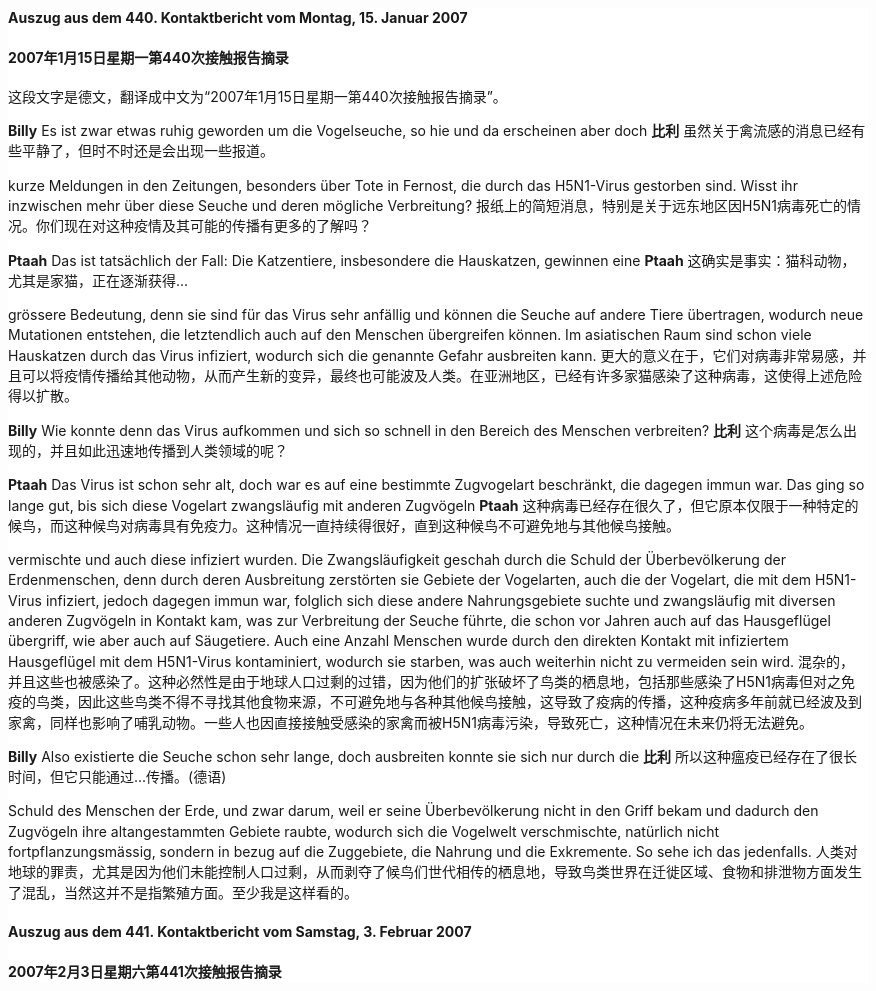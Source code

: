 #### Auszug aus dem 440. Kontaktbericht vom Montag, 15. Januar 2007
#### 2007年1月15日星期一第440次接触报告摘录

这段文字是德文，翻译成中文为“2007年1月15日星期一第440次接触报告摘录”。

**Billy** Es ist zwar etwas ruhig geworden um die Vogelseuche, so hie und da erscheinen aber doch
**比利** 虽然关于禽流感的消息已经有些平静了，但时不时还是会出现一些报道。

kurze Meldungen in den Zeitungen, besonders über Tote in Fernost, die durch das H5N1-Virus gestorben sind. Wisst ihr inzwischen mehr über diese Seuche und deren mögliche Verbreitung?
报纸上的简短消息，特别是关于远东地区因H5N1病毒死亡的情况。你们现在对这种疫情及其可能的传播有更多的了解吗？

**Ptaah** Das ist tatsächlich der Fall: Die Katzentiere, insbesondere die Hauskatzen, gewinnen eine
**Ptaah** 这确实是事实：猫科动物，尤其是家猫，正在逐渐获得...

grössere Bedeutung, denn sie sind für das Virus sehr anfällig und können die Seuche auf andere Tiere übertragen, wodurch neue Mutationen entstehen, die letztendlich auch auf den Menschen übergreifen können. Im asiatischen Raum sind schon viele Hauskatzen durch das Virus infiziert, wodurch sich die genannte Gefahr ausbreiten kann.
更大的意义在于，它们对病毒非常易感，并且可以将疫情传播给其他动物，从而产生新的变异，最终也可能波及人类。在亚洲地区，已经有许多家猫感染了这种病毒，这使得上述危险得以扩散。

**Billy** Wie konnte denn das Virus aufkommen und sich so schnell in den Bereich des Menschen verbreiten?
**比利** 这个病毒是怎么出现的，并且如此迅速地传播到人类领域的呢？

**Ptaah** Das Virus ist schon sehr alt, doch war es auf eine bestimmte Zugvogelart beschränkt, die dagegen immun war. Das ging so lange gut, bis sich diese Vogelart zwangsläufig mit anderen Zugvögeln
**Ptaah** 这种病毒已经存在很久了，但它原本仅限于一种特定的候鸟，而这种候鸟对病毒具有免疫力。这种情况一直持续得很好，直到这种候鸟不可避免地与其他候鸟接触。

vermischte und auch diese infiziert wurden. Die Zwangsläufigkeit geschah durch die Schuld der Überbevölkerung der Erdenmenschen, denn durch deren Ausbreitung zerstörten sie Gebiete der Vogelarten, auch die der Vogelart, die mit dem H5N1-Virus infiziert, jedoch dagegen immun war, folglich sich diese andere Nahrungsgebiete suchte und zwangsläufig mit diversen anderen Zugvögeln in Kontakt kam, was zur Verbreitung der Seuche führte, die schon vor Jahren auch auf das Hausgeflügel übergriff, wie aber auch auf Säugetiere. Auch eine Anzahl Menschen wurde durch den direkten Kontakt mit infiziertem Hausgeflügel mit dem H5N1-Virus kontaminiert, wodurch sie starben, was auch weiterhin nicht zu vermeiden sein wird.
混杂的，并且这些也被感染了。这种必然性是由于地球人口过剩的过错，因为他们的扩张破坏了鸟类的栖息地，包括那些感染了H5N1病毒但对之免疫的鸟类，因此这些鸟类不得不寻找其他食物来源，不可避免地与各种其他候鸟接触，这导致了疫病的传播，这种疫病多年前就已经波及到家禽，同样也影响了哺乳动物。一些人也因直接接触受感染的家禽而被H5N1病毒污染，导致死亡，这种情况在未来仍将无法避免。

**Billy** Also existierte die Seuche schon sehr lange, doch ausbreiten konnte sie sich nur durch die
**比利** 所以这种瘟疫已经存在了很长时间，但它只能通过...传播。(德语)

Schuld des Menschen der Erde, und zwar darum, weil er seine Überbevölkerung nicht in den Griff bekam und dadurch den Zugvögeln ihre altangestammten Gebiete raubte, wodurch sich die Vogelwelt verschmischte, natürlich nicht fortpflanzungsmässig, sondern in bezug auf die Zuggebiete, die Nahrung und die Exkremente. So sehe ich das jedenfalls.
人类对地球的罪责，尤其是因为他们未能控制人口过剩，从而剥夺了候鸟们世代相传的栖息地，导致鸟类世界在迁徙区域、食物和排泄物方面发生了混乱，当然这并不是指繁殖方面。至少我是这样看的。

#### Auszug aus dem 441. Kontaktbericht vom Samstag, 3. Februar 2007
#### 2007年2月3日星期六第441次接触报告摘录
